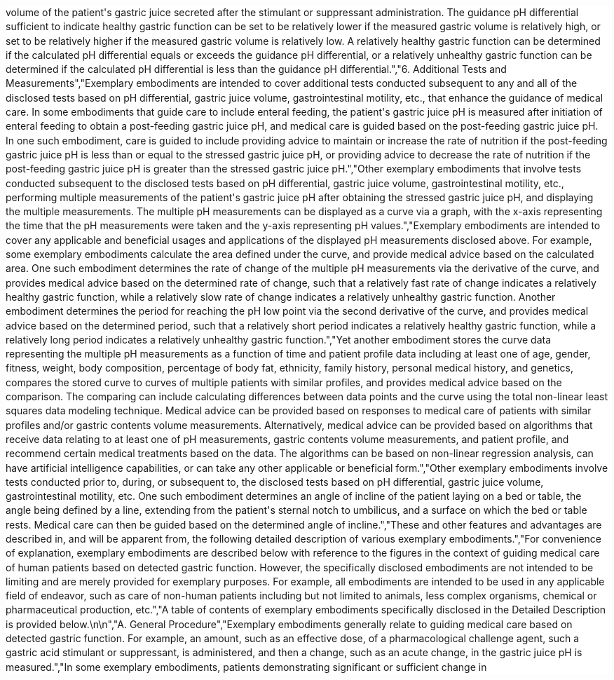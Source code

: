 volume of the patient's gastric juice secreted after the stimulant or suppressant administration. The guidance pH differential sufficient to indicate healthy gastric function can be set to be relatively lower if the measured gastric volume is relatively high, or set to be relatively higher if the measured gastric volume is relatively low. A relatively healthy gastric function can be determined if the calculated pH differential equals or exceeds the guidance pH differential, or a relatively unhealthy gastric function can be determined if the calculated pH differential is less than the guidance pH differential.","6. Additional Tests and Measurements","Exemplary embodiments are intended to cover additional tests conducted subsequent to any and all of the disclosed tests based on pH differential, gastric juice volume, gastrointestinal motility, etc., that enhance the guidance of medical care. In some embodiments that guide care to include enteral feeding, the patient's gastric juice pH is measured after initiation of enteral feeding to obtain a post-feeding gastric juice pH, and medical care is guided based on the post-feeding gastric juice pH. In one such embodiment, care is guided to include providing advice to maintain or increase the rate of nutrition if the post-feeding gastric juice pH is less than or equal to the stressed gastric juice pH, or providing advice to decrease the rate of nutrition if the post-feeding gastric juice pH is greater than the stressed gastric juice pH.","Other exemplary embodiments that involve tests conducted subsequent to the disclosed tests based on pH differential, gastric juice volume, gastrointestinal motility, etc., performing multiple measurements of the patient's gastric juice pH after obtaining the stressed gastric juice pH, and displaying the multiple measurements. The multiple pH measurements can be displayed as a curve via a graph, with the x-axis representing the time that the pH measurements were taken and the y-axis representing pH values.","Exemplary embodiments are intended to cover any applicable and beneficial usages and applications of the displayed pH measurements disclosed above. For example, some exemplary embodiments calculate the area defined under the curve, and provide medical advice based on the calculated area. One such embodiment determines the rate of change of the multiple pH measurements via the derivative of the curve, and provides medical advice based on the determined rate of change, such that a relatively fast rate of change indicates a relatively healthy gastric function, while a relatively slow rate of change indicates a relatively unhealthy gastric function. Another embodiment determines the period for reaching the pH low point via the second derivative of the curve, and provides medical advice based on the determined period, such that a relatively short period indicates a relatively healthy gastric function, while a relatively long period indicates a relatively unhealthy gastric function.","Yet another embodiment stores the curve data representing the multiple pH measurements as a function of time and patient profile data including at least one of age, gender, fitness, weight, body composition, percentage of body fat, ethnicity, family history, personal medical history, and genetics, compares the stored curve to curves of multiple patients with similar profiles, and provides medical advice based on the comparison. The comparing can include calculating differences between data points and the curve using the total non-linear least squares data modeling technique. Medical advice can be provided based on responses to medical care of patients with similar profiles and\/or gastric contents volume measurements. Alternatively, medical advice can be provided based on algorithms that receive data relating to at least one of pH measurements, gastric contents volume measurements, and patient profile, and recommend certain medical treatments based on the data. The algorithms can be based on non-linear regression analysis, can have artificial intelligence capabilities, or can take any other applicable or beneficial form.","Other exemplary embodiments involve tests conducted prior to, during, or subsequent to, the disclosed tests based on pH differential, gastric juice volume, gastrointestinal motility, etc. One such embodiment determines an angle of incline of the patient laying on a bed or table, the angle being defined by a line, extending from the patient's sternal notch to umbilicus, and a surface on which the bed or table rests. Medical care can then be guided based on the determined angle of incline.","These and other features and advantages are described in, and will be apparent from, the following detailed description of various exemplary embodiments.","For convenience of explanation, exemplary embodiments are described below with reference to the figures in the context of guiding medical care of human patients based on detected gastric function. However, the specifically disclosed embodiments are not intended to be limiting and are merely provided for exemplary purposes. For example, all embodiments are intended to be used in any applicable field of endeavor, such as care of non-human patients including but not limited to animals, less complex organisms, chemical or pharmaceutical production, etc.","A table of contents of exemplary embodiments specifically disclosed in the Detailed Description is provided below.\n\n","A. General Procedure","Exemplary embodiments generally relate to guiding medical care based on detected gastric function. For example, an amount, such as an effective dose, of a pharmacological challenge agent, such a gastric acid stimulant or suppressant, is administered, and then a change, such as an acute change, in the gastric juice pH is measured.","In some exemplary embodiments, patients demonstrating significant or sufficient change in